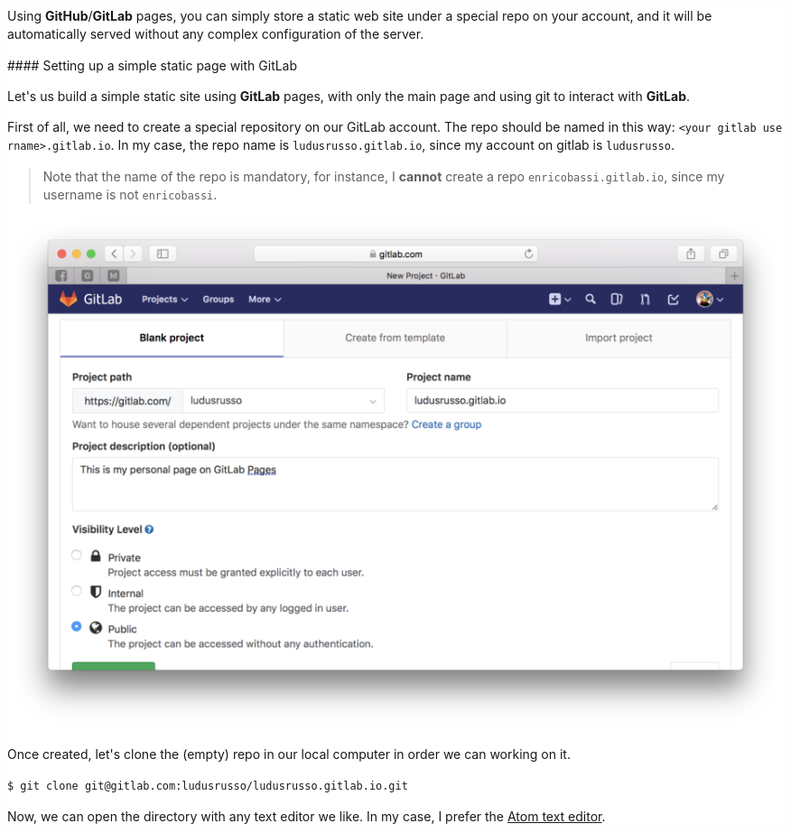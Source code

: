 Using **GitHub**/**GitLab** pages, you can simply store a static web site under a special repo on your account, and it will be automatically served without any complex configuration of the server.

#### Setting up a simple static page with GitLab

Let's us build a simple static site using **GitLab** pages, with only the main page and using git to interact with **GitLab**.

First of all, we need to create a special repository on our GitLab account.
The repo should be named in this way: `<your gitlab username>.gitlab.io`. In my
case, the repo name is `ludusrusso.gitlab.io`, since my account on gitlab is `ludusrusso`.

> Note that the name of the repo is mandatory, for instance, I **cannot** create
a repo `enricobassi.gitlab.io`, since my username is not `enricobassi`.

![Create page](/assets/imgs/2018-01-30-git-and-jekyll-tutorial.md/pagecreation.png)

Once created, let's clone the (empty) repo in our local computer in order we can
working on it.

```
$ git clone git@gitlab.com:ludusrusso/ludusrusso.gitlab.io.git
```

Now, we can open the directory with any text editor we like. In my case, I prefer the
[Atom text editor](https://atom.io/).
